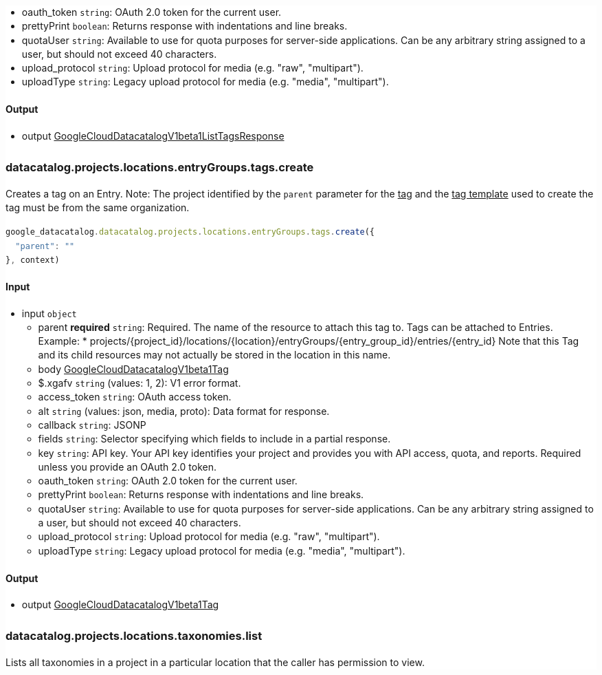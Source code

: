  * oauth_token `string`: OAuth 2.0 token for the current user.
  * prettyPrint `boolean`: Returns response with indentations and line breaks.
  * quotaUser `string`: Available to use for quota purposes for server-side applications. Can be any arbitrary string assigned to a user, but should not exceed 40 characters.
  * upload_protocol `string`: Upload protocol for media (e.g. "raw", "multipart").
  * uploadType `string`: Legacy upload protocol for media (e.g. "media", "multipart").

#### Output
* output [GoogleCloudDatacatalogV1beta1ListTagsResponse](#googleclouddatacatalogv1beta1listtagsresponse)

### datacatalog.projects.locations.entryGroups.tags.create
Creates a tag on an Entry. Note: The project identified by the `parent` parameter for the [tag](https://cloud.google.com/data-catalog/docs/reference/rest/v1beta1/projects.locations.entryGroups.entries.tags/create#path-parameters) and the [tag template](https://cloud.google.com/data-catalog/docs/reference/rest/v1beta1/projects.locations.tagTemplates/create#path-parameters) used to create the tag must be from the same organization.


```js
google_datacatalog.datacatalog.projects.locations.entryGroups.tags.create({
  "parent": ""
}, context)
```

#### Input
* input `object`
  * parent **required** `string`: Required. The name of the resource to attach this tag to. Tags can be attached to Entries. Example: * projects/{project_id}/locations/{location}/entryGroups/{entry_group_id}/entries/{entry_id} Note that this Tag and its child resources may not actually be stored in the location in this name.
  * body [GoogleCloudDatacatalogV1beta1Tag](#googleclouddatacatalogv1beta1tag)
  * $.xgafv `string` (values: 1, 2): V1 error format.
  * access_token `string`: OAuth access token.
  * alt `string` (values: json, media, proto): Data format for response.
  * callback `string`: JSONP
  * fields `string`: Selector specifying which fields to include in a partial response.
  * key `string`: API key. Your API key identifies your project and provides you with API access, quota, and reports. Required unless you provide an OAuth 2.0 token.
  * oauth_token `string`: OAuth 2.0 token for the current user.
  * prettyPrint `boolean`: Returns response with indentations and line breaks.
  * quotaUser `string`: Available to use for quota purposes for server-side applications. Can be any arbitrary string assigned to a user, but should not exceed 40 characters.
  * upload_protocol `string`: Upload protocol for media (e.g. "raw", "multipart").
  * uploadType `string`: Legacy upload protocol for media (e.g. "media", "multipart").

#### Output
* output [GoogleCloudDatacatalogV1beta1Tag](#googleclouddatacatalogv1beta1tag)

### datacatalog.projects.locations.taxonomies.list
Lists all taxonomies in a project in a particular location that the caller has permission to view.

